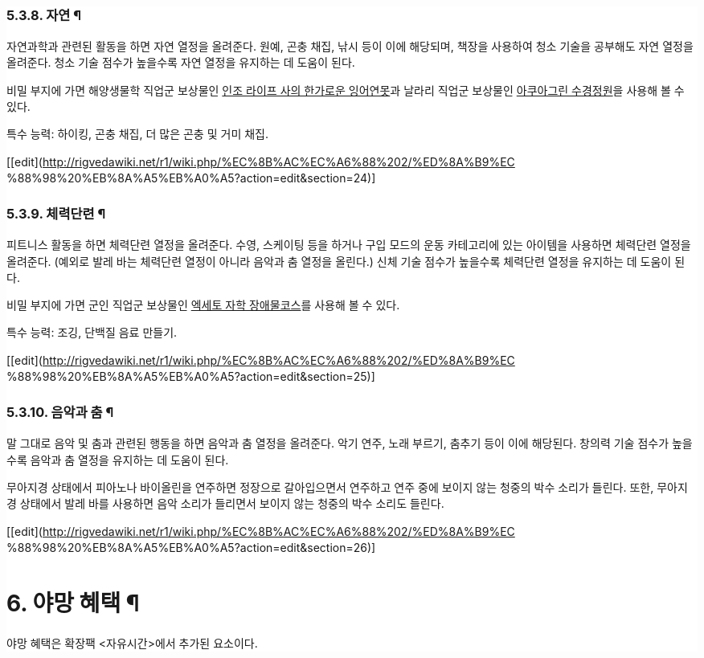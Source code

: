 ### 5.3.8. 자연 ¶

자연과학과 관련된 활동을 하면 자연 열정을 올려준다. 원예, 곤충 채집, 낚시 등이 이에 해당되며, 책장을 사용하여 청소 기술을 공부해도
자연 열정을 올려준다. 청소 기술 점수가 높을수록 자연 열정을 유지하는 데 도움이 된다.

  

비밀 부지에 가면 해양생물학 직업군 보상물인 [인조 라이프 사의 한가로운 잉어연못](%EC%8B%AC%EC%A6%88%202/%EB%B3%B4%EC%83%81%EB%AC%BC#s-2.5.md)과 날라리 직업군
보상물인 [아쿠아그린 수경정원](%EC%8B%AC%EC%A6%88%202/%EB%B3%B4%EC%83%81%EB%AC%BC#s-2.18.md)을 사용해 볼 수
있다.

  

특수 능력: 하이킹, 곤충 채집, 더 많은 곤충 및 거미 채집.

  

[[edit](http://rigvedawiki.net/r1/wiki.php/%EC%8B%AC%EC%A6%88%202/%ED%8A%B9%EC
%88%98%20%EB%8A%A5%EB%A0%A5?action=edit&section=24)]

### 5.3.9. 체력단련 ¶

피트니스 활동을 하면 체력단련 열정을 올려준다. 수영, 스케이팅 등을 하거나 구입 모드의 운동 카테고리에 있는 아이템을 사용하면 체력단련
열정을 올려준다. (예외로 발레 바는 체력단련 열정이 아니라 음악과 춤 열정을 올린다.) 신체 기술 점수가 높을수록 체력단련 열정을 유지하는
데 도움이 된다.

  

비밀 부지에 가면 군인 직업군 보상물인 [엑세토 자학 장애물코스](%EC%8B%AC%EC%A6%88%202/%EB%B3%B4%EC%83%81%EB%AC%BC#s-2.19.md)를 사용해 볼 수
있다.

  

특수 능력: 조깅, 단백질 음료 만들기.

  

[[edit](http://rigvedawiki.net/r1/wiki.php/%EC%8B%AC%EC%A6%88%202/%ED%8A%B9%EC
%88%98%20%EB%8A%A5%EB%A0%A5?action=edit&section=25)]

### 5.3.10. 음악과 춤 ¶

말 그대로 음악 및 춤과 관련된 행동을 하면 음악과 춤 열정을 올려준다. 악기 연주, 노래 부르기, 춤추기 등이 이에 해당된다. 창의력 기술
점수가 높을수록 음악과 춤 열정을 유지하는 데 도움이 된다.

  

무아지경 상태에서 피아노나 바이올린을 연주하면 정장으로 갈아입으면서 연주하고 연주 중에 보이지 않는 청중의 박수 소리가 들린다. 또한,
무아지경 상태에서 발레 바를 사용하면 음악 소리가 들리면서 보이지 않는 청중의 박수 소리도 들린다.

  

[[edit](http://rigvedawiki.net/r1/wiki.php/%EC%8B%AC%EC%A6%88%202/%ED%8A%B9%EC
%88%98%20%EB%8A%A5%EB%A0%A5?action=edit&section=26)]

# 6. 야망 혜택 ¶

야망 혜택은 확장팩 <자유시간>에서 추가된 요소이다.

  